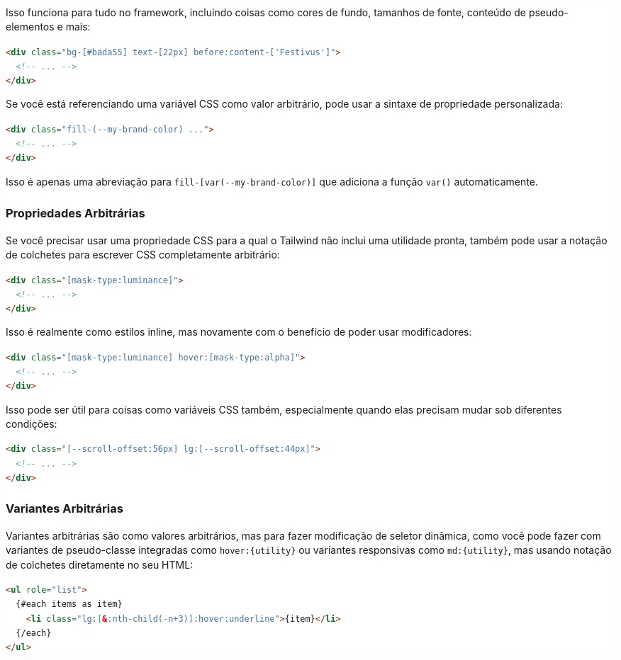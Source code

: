 Isso funciona para tudo no framework, incluindo coisas como cores de fundo, tamanhos de fonte, conteúdo de pseudo-elementos e mais:

```html
<div class="bg-[#bada55] text-[22px] before:content-['Festivus']">
  <!-- ... -->
</div>
```

Se você está referenciando uma variável CSS como valor arbitrário, pode usar a sintaxe de propriedade personalizada:

```html
<div class="fill-(--my-brand-color) ...">
  <!-- ... -->
</div>
```

Isso é apenas uma abreviação para `fill-[var(--my-brand-color)]` que adiciona a função `var()` automaticamente.

### Propriedades Arbitrárias

Se você precisar usar uma propriedade CSS para a qual o Tailwind não inclui uma utilidade pronta, também pode usar a notação de colchetes para escrever CSS completamente arbitrário:

```html
<div class="[mask-type:luminance]">
  <!-- ... -->
</div>
```

Isso é realmente como estilos inline, mas novamente com o benefício de poder usar modificadores:

```html
<div class="[mask-type:luminance] hover:[mask-type:alpha]">
  <!-- ... -->
</div>
```

Isso pode ser útil para coisas como variáveis CSS também, especialmente quando elas precisam mudar sob diferentes condições:

```html
<div class="[--scroll-offset:56px] lg:[--scroll-offset:44px]">
  <!-- ... -->
</div>
```

### Variantes Arbitrárias

Variantes arbitrárias são como valores arbitrários, mas para fazer modificação de seletor dinâmica, como você pode fazer com variantes de pseudo-classe integradas como `hover:{utility}` ou variantes responsivas como `md:{utility}`, mas usando notação de colchetes diretamente no seu HTML:

```html
<ul role="list">
  {#each items as item}
    <li class="lg:[&:nth-child(-n+3)]:hover:underline">{item}</li>
  {/each}
</ul>
```
